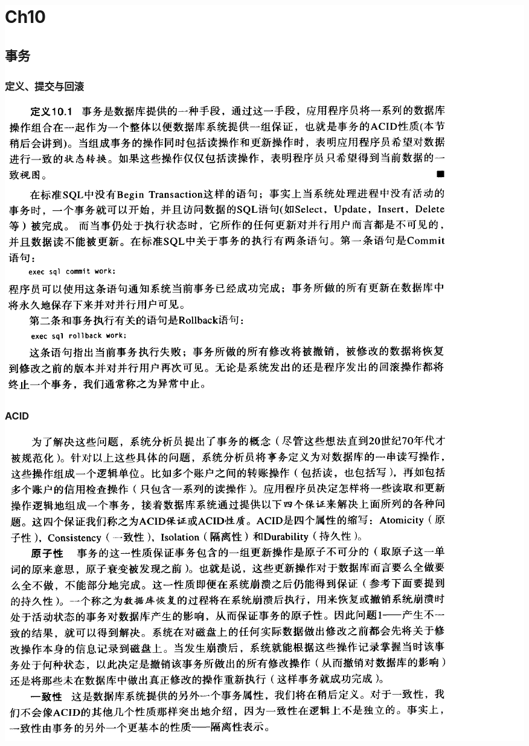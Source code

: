 # Ch10

## 事务

### 定义、提交与回滚

![image-20220102160718252](复习笔记.assets/image-20220102160718252.png)

### ACID

![image-20220102160856815](复习笔记.assets/image-20220102160856815.png)
